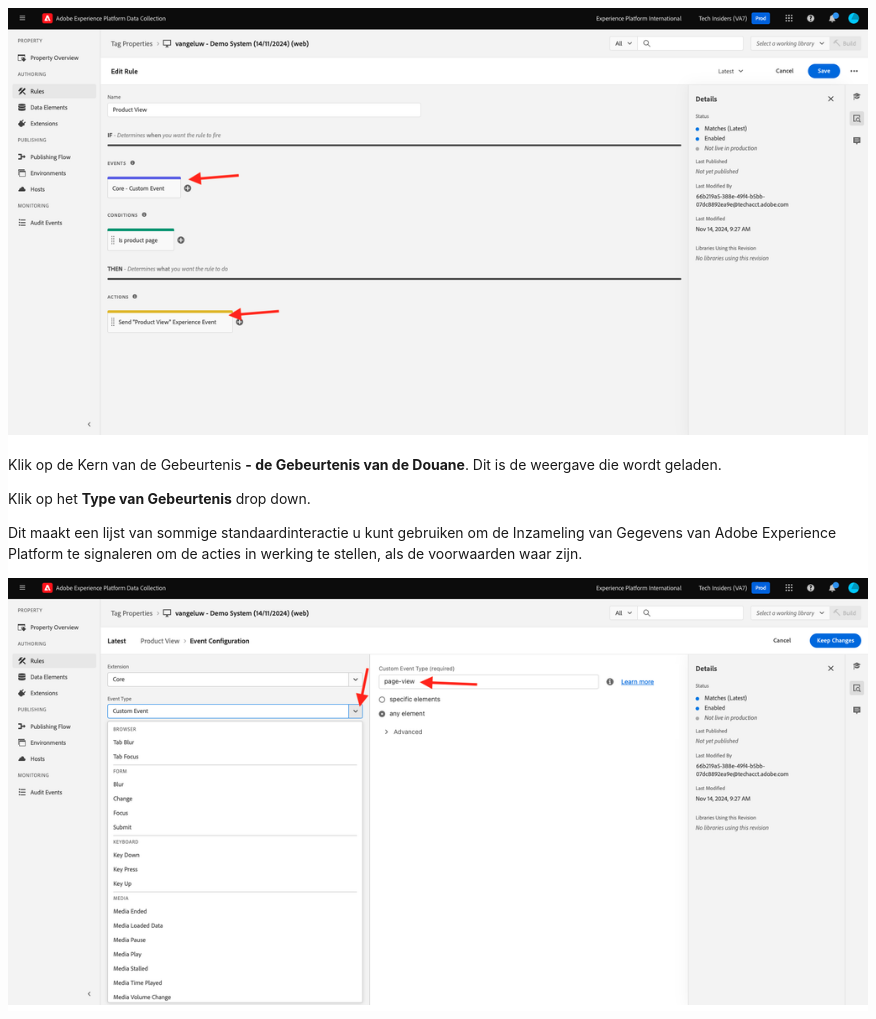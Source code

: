 ![&#x200B; Media - de regel van de Pagina&#39;s van het Artikel &#x200B;](./images/rule2.png)

Klik op de Kern van de Gebeurtenis **- de Gebeurtenis van de Douane**. Dit is de weergave die wordt geladen.

Klik op het **Type van Gebeurtenis** drop down.

Dit maakt een lijst van sommige standaardinteractie u kunt gebruiken om de Inzameling van Gegevens van Adobe Experience Platform te signaleren om de acties in werking te stellen, als de voorwaarden waar zijn.

![Gebeurtenissen](./images/rule3.png)
